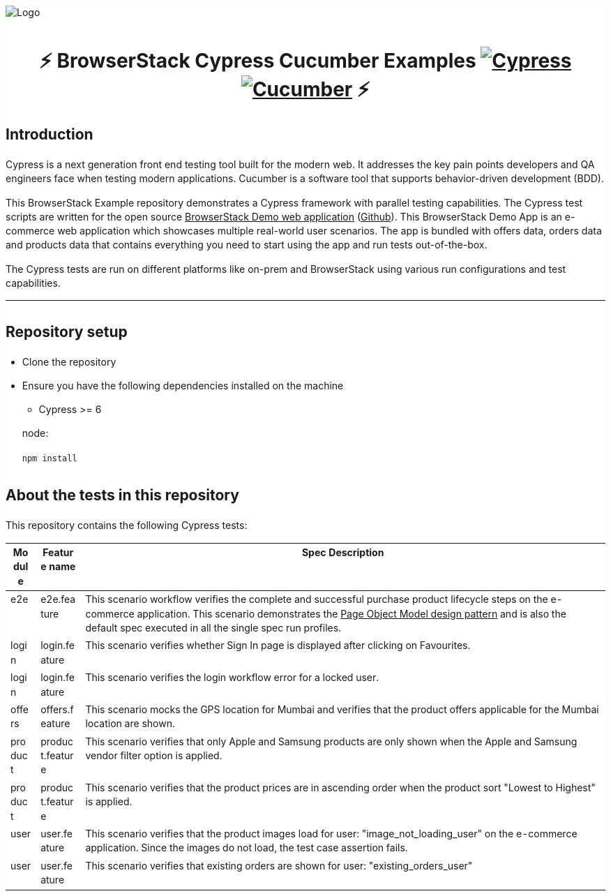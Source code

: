 ![Logo](https://www.browserstack.com/images/static/header-logo.jpg)

# <h1 align="center"> :zap: BrowserStack Cypress Cucumber Examples <a href="https://www.cypress.io/"><img src="https://www.cypress.io/static/cypress-io-logo-social-share-8fb8a1db3cdc0b2latestfad927694ecb415.png" alt="Cypress" height="32" /></a> <a href="https://cucumber.io"><img src="https://brandslogos.com/wp-content/uploads/images/large/cucumber-logo.png" alt="Cucumber" height="22" /></a> :zap:</h1>

## Introduction

Cypress is a next generation front end testing tool built for the modern web. It addresses the key pain points developers and QA engineers face when testing modern applications. Cucumber is a software tool that supports behavior-driven development (BDD).

This BrowserStack Example repository demonstrates a Cypress framework with parallel testing capabilities. The Cypress test scripts are written for the open source [BrowserStack Demo web application](https://bstackdemo.com) ([Github](https://github.com/browserstack/browserstack-demo-app)). This BrowserStack Demo App is an e-commerce web application which showcases multiple real-world user scenarios. The app is bundled with offers data, orders data and products data that contains everything you need to start using the app and run tests out-of-the-box.

The Cypress tests are run on different platforms like on-prem and BrowserStack using various run configurations and test capabilities.

---

## Repository setup

- Clone the repository

- Ensure you have the following dependencies installed on the machine

  - Cypress >= 6

  node:

  ```sh
  npm install
  ```

## About the tests in this repository

This repository contains the following Cypress tests:

| Module  | Feature name    | Spec Description                                                                                                                                                                                                                                                                                                                           |
| ------- | --------------- | ------------------------------------------------------------------------------------------------------------------------------------------------------------------------------------------------------------------------------------------------------------------------------------------------------------------------------------------ |
| e2e     | e2e.feature     | This scenario workflow verifies the complete and successful purchase product lifecycle steps on the e-commerce application. This scenario demonstrates the [Page Object Model design pattern](https://www.browserstack.com/guide/page-object-model-in-selenium) and is also the default spec executed in all the single spec run profiles. |
| login   | login.feature   | This scenario verifies whether Sign In page is displayed after clicking on Favourites.                                                                                                                                                                                                                                                     |
| login   | login.feature   | This scenario verifies the login workflow error for a locked user.                                                                                                                                                                                                                                                                         |
| offers  | offers.feature  | This scenario mocks the GPS location for Mumbai and verifies that the product offers applicable for the Mumbai location are shown.                                                                                                                                                                                                         |
| product | product.feature | This scenario verifies that only Apple and Samsung products are only shown when the Apple and Samsung vendor filter option is applied.                                                                                                                                                                                                     |
| product | product.feature | This scenario verifies that the product prices are in ascending order when the product sort "Lowest to Highest" is applied.                                                                                                                                                                                                                |
| user    | user.feature    | This scenario verifies that the product images load for user: "image_not_loading_user" on the e-commerce application. Since the images do not load, the test case assertion fails.                                                                                                                                                         |
| user    | user.feature    | This scenario verifies that existing orders are shown for user: "existing_orders_user"                                                                                                                                                                                                                                                     |
